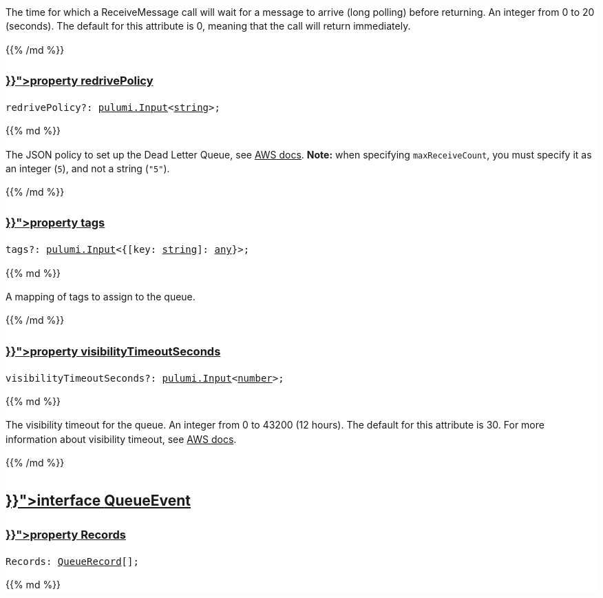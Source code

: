 The time for which a ReceiveMessage call will wait for a message to arrive (long polling) before returning. An integer from 0 to 20 (seconds). The default for this attribute is 0, meaning that the call will return immediately.

{{% /md %}}
</div>
<h3 class="pdoc-member-header" id="QueueArgs-redrivePolicy">
<a class="pdoc-child-name" href="{{< pkg-url pkg="aws" path="sqs/queue.ts#L313" >}}">property <b>redrivePolicy</b></a>
</h3>
<div class="pdoc-member-contents">
<pre class="highlight"><span class='kd'></span>redrivePolicy?: <a href='/docs/reference/pkg/nodejs/pulumi/pulumi/#Input'>pulumi.Input</a>&lt;<span class='kd'><a href='https://developer.mozilla.org/en-US/docs/Web/JavaScript/Reference/Global_Objects/String'>string</a></span>&gt;;</pre>
{{% md %}}

The JSON policy to set up the Dead Letter Queue, see [AWS docs](https://docs.aws.amazon.com/AWSSimpleQueueService/latest/SQSDeveloperGuide/SQSDeadLetterQueue.html). **Note:** when specifying `maxReceiveCount`, you must specify it as an integer (`5`), and not a string (`"5"`).

{{% /md %}}
</div>
<h3 class="pdoc-member-header" id="QueueArgs-tags">
<a class="pdoc-child-name" href="{{< pkg-url pkg="aws" path="sqs/queue.ts#L317" >}}">property <b>tags</b></a>
</h3>
<div class="pdoc-member-contents">
<pre class="highlight"><span class='kd'></span>tags?: <a href='/docs/reference/pkg/nodejs/pulumi/pulumi/#Input'>pulumi.Input</a>&lt;{[key: <span class='kd'><a href='https://developer.mozilla.org/en-US/docs/Web/JavaScript/Reference/Global_Objects/String'>string</a></span>]: <span class='kd'><a href='https://www.typescriptlang.org/docs/handbook/basic-types.html#any'>any</a></span>}&gt;;</pre>
{{% md %}}

A mapping of tags to assign to the queue.

{{% /md %}}
</div>
<h3 class="pdoc-member-header" id="QueueArgs-visibilityTimeoutSeconds">
<a class="pdoc-child-name" href="{{< pkg-url pkg="aws" path="sqs/queue.ts#L321" >}}">property <b>visibilityTimeoutSeconds</b></a>
</h3>
<div class="pdoc-member-contents">
<pre class="highlight"><span class='kd'></span>visibilityTimeoutSeconds?: <a href='/docs/reference/pkg/nodejs/pulumi/pulumi/#Input'>pulumi.Input</a>&lt;<span class='kd'><a href='https://developer.mozilla.org/en-US/docs/Web/JavaScript/Reference/Global_Objects/Number'>number</a></span>&gt;;</pre>
{{% md %}}

The visibility timeout for the queue. An integer from 0 to 43200 (12 hours). The default for this attribute is 30. For more information about visibility timeout, see [AWS docs](https://docs.aws.amazon.com/AWSSimpleQueueService/latest/SQSDeveloperGuide/AboutVT.html).

{{% /md %}}
</div>
</div>
<h2 class="pdoc-module-header" id="QueueEvent">
<a class="pdoc-member-name" href="{{< pkg-url pkg="aws" path="sqs/sqsMixins.ts#L22" >}}">interface <b>QueueEvent</b></a>
</h2>
<div class="pdoc-module-contents">
<h3 class="pdoc-member-header" id="QueueEvent-Records">
<a class="pdoc-child-name" href="{{< pkg-url pkg="aws" path="sqs/sqsMixins.ts#L23" >}}">property <b>Records</b></a>
</h3>
<div class="pdoc-member-contents">
<pre class="highlight"><span class='kd'></span>Records: <a href='#QueueRecord'>QueueRecord</a>[];</pre>
{{% md %}}